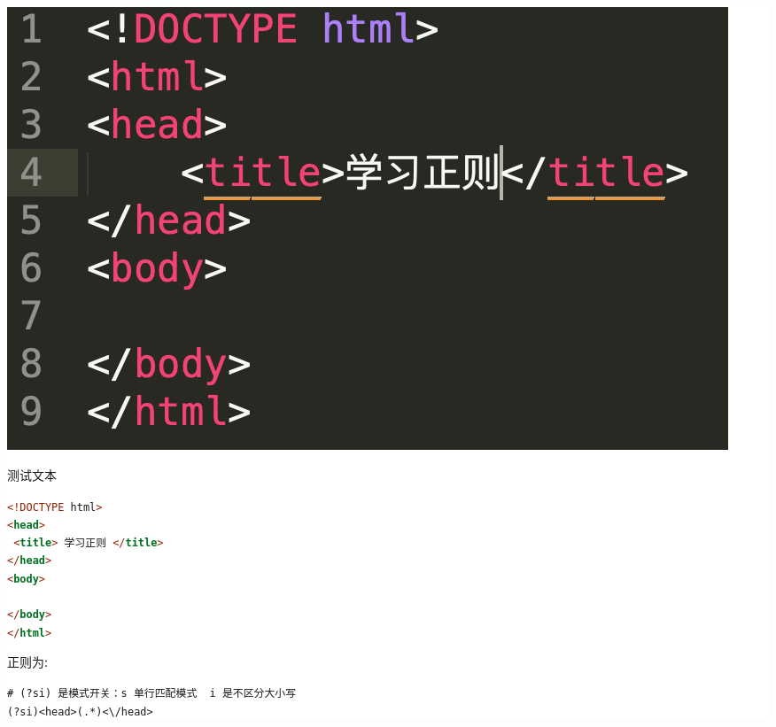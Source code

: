 ![img](./assets/74504bef5656171815b42899f1600969.png)

测试文本

```html
<!DOCTYPE html>
<head>
 <title> 学习正则 </title>
</head>
<body>

</body>
</html>
```

正则为:

```
# (?si) 是模式开关：s 单行匹配模式  i 是不区分大小写
(?si)<head>(.*)<\/head>
```
